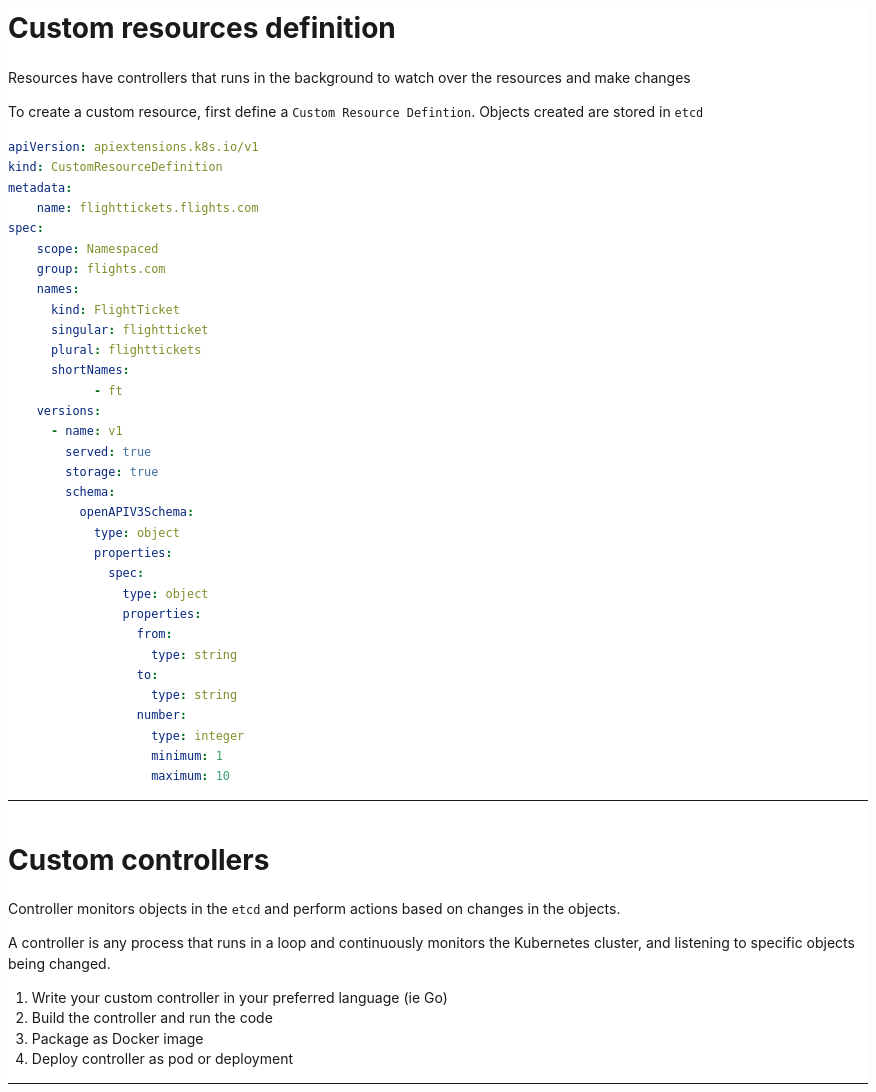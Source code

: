 
# Custom resources definition
Resources have controllers that runs in the background to watch over the resources and make changes

To create a custom resource, first define a `Custom Resource Defintion`. Objects created are stored in `etcd`

```yaml
apiVersion: apiextensions.k8s.io/v1
kind: CustomResourceDefinition
metadata:
	name: flighttickets.flights.com
spec:
	scope: Namespaced
	group: flights.com
	names:
	  kind: FlightTicket
	  singular: flightticket
	  plural: flighttickets
	  shortNames:
			- ft
	versions:
	  - name: v1
	    served: true
	    storage: true
	    schema:
		  openAPIV3Schema:
		    type: object
		    properties:
		      spec:
		        type: object
		        properties:
		          from:
		            type: string
		          to:
		            type: string
		          number:
		            type: integer
		            minimum: 1
		            maximum: 10
```

---

# Custom controllers
Controller monitors objects in the `etcd` and perform actions based on changes in the objects.

A controller is any process that runs in a loop and continuously monitors the Kubernetes cluster, and listening to specific objects being changed.

1. Write your custom controller in your preferred language (ie Go)
2. Build the controller and run the code
3. Package as Docker image
4. Deploy controller as pod or deployment

---